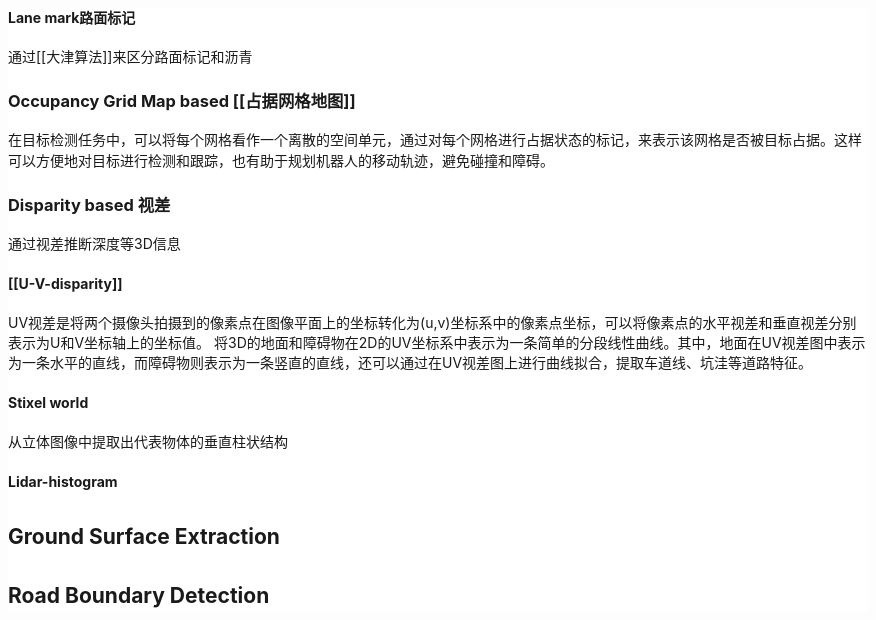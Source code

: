 #### Lane mark路面标记
通过[[大津算法]]来区分路面标记和沥青

### Occupancy Grid Map based [[占据网格地图]]
在目标检测任务中，可以将每个网格看作一个离散的空间单元，通过对每个网格进行占据状态的标记，来表示该网格是否被目标占据。这样可以方便地对目标进行检测和跟踪，也有助于规划机器人的移动轨迹，避免碰撞和障碍。

### Disparity based 视差
通过视差推断深度等3D信息
#### [[U-V-disparity]] 
UV视差是将两个摄像头拍摄到的像素点在图像平面上的坐标转化为(u,v)坐标系中的像素点坐标，可以将像素点的水平视差和垂直视差分别表示为U和V坐标轴上的坐标值。
将3D的地面和障碍物在2D的UV坐标系中表示为一条简单的分段线性曲线。其中，地面在UV视差图中表示为一条水平的直线，而障碍物则表示为一条竖直的直线，还可以通过在UV视差图上进行曲线拟合，提取车道线、坑洼等道路特征。

#### Stixel world
从立体图像中提取出代表物体的垂直柱状结构

#### Lidar-histogram








## Ground Surface Extraction


## Road Boundary Detection


